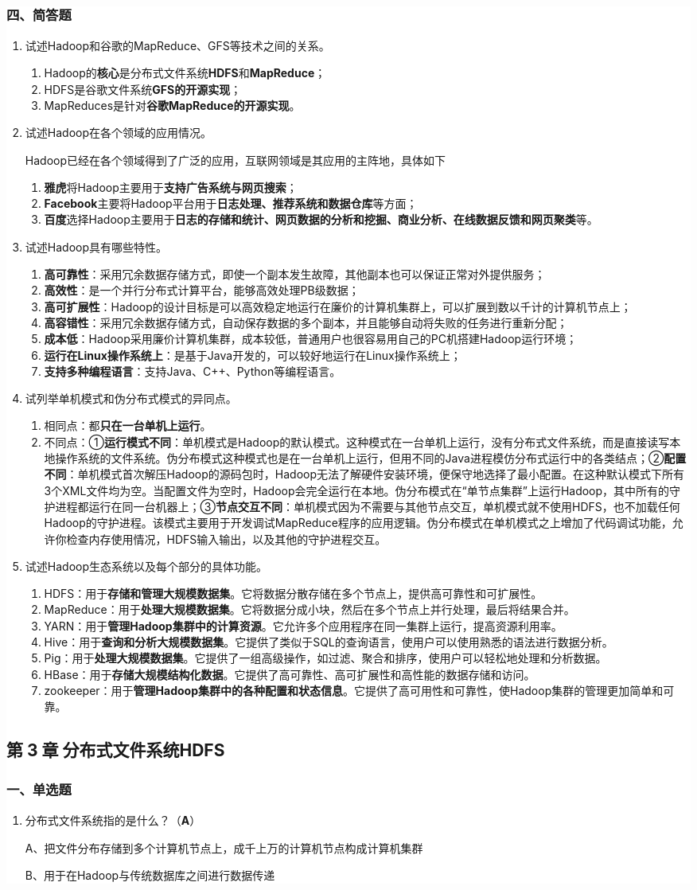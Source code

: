 ### 四、简答题

1. 试述Hadoop和谷歌的MapReduce、GFS等技术之间的关系。

   1. Hadoop的**核心**是分布式文件系统**HDFS**和**MapReduce**；
   2. HDFS是谷歌文件系统**GFS的开源实现**；
   3. MapReduces是针对**谷歌MapReduce的开源实现**。

2. 试述Hadoop在各个领域的应用情况。

   Hadoop已经在各个领域得到了广泛的应用，互联网领域是其应用的主阵地，具体如下

   1. **雅虎**将Hadoop主要用于**支持广告系统与网页搜索**；
   2. **Facebook**主要将Hadoop平台用于**日志处理、推荐系统和数据仓库**等方面；
   3. **百度**选择Hadoop主要用于**日志的存储和统计、网页数据的分析和挖掘、商业分析、在线数据反馈和网页聚类**等。

3. 试述Hadoop具有哪些特性。

   1. **高可靠性**：采用冗余数据存储方式，即使一个副本发生故障，其他副本也可以保证正常对外提供服务；
   2. **高效性**：是一个并行分布式计算平台，能够高效处理PB级数据；
   3. **高可扩展性**：Hadoop的设计目标是可以高效稳定地运行在廉价的计算机集群上，可以扩展到数以千计的计算机节点上；
   4. **高容错性**：采用冗余数据存储方式，自动保存数据的多个副本，并且能够自动将失败的任务进行重新分配；
   5. **成本低**：Hadoop采用廉价计算机集群，成本较低，普通用户也很容易用自己的PC机搭建Hadoop运行环境；
   6. **运行在Linux操作系统上**：是基于Java开发的，可以较好地运行在Linux操作系统上；
   7. **支持多种编程语言**：支持Java、C++、Python等编程语言。

4. 试列举单机模式和伪分布式模式的异同点。

   1. 相同点：都**只在一台单机上运行**。
   2. 不同点：①**运行模式不同**：单机模式是Hadoop的默认模式。这种模式在一台单机上运行，没有分布式文件系统，而是直接读写本地操作系统的文件系统。伪分布模式这种模式也是在一台单机上运行，但用不同的Java进程模仿分布式运行中的各类结点；②**配置不同**：单机模式首次解压Hadoop的源码包时，Hadoop无法了解硬件安装环境，便保守地选择了最小配置。在这种默认模式下所有3个XML文件均为空。当配置文件为空时，Hadoop会完全运行在本地。伪分布模式在“单节点集群”上运行Hadoop，其中所有的守护进程都运行在同一台机器上；③**节点交互不同**：单机模式因为不需要与其他节点交互，单机模式就不使用HDFS，也不加载任何Hadoop的守护进程。该模式主要用于开发调试MapReduce程序的应用逻辑。伪分布模式在单机模式之上增加了代码调试功能，允许你检查内存使用情况，HDFS输入输出，以及其他的守护进程交互。

5. 试述Hadoop生态系统以及每个部分的具体功能。

   1. HDFS：用于**存储和管理大规模数据集**。它将数据分散存储在多个节点上，提供高可靠性和可扩展性。
   2. MapReduce：用于**处理大规模数据集**。它将数据分成小块，然后在多个节点上并行处理，最后将结果合并。
   3. YARN：用于**管理Hadoop集群中的计算资源**。它允许多个应用程序在同一集群上运行，提高资源利用率。
   4. Hive：用于**查询和分析大规模数据集**。它提供了类似于SQL的查询语言，使用户可以使用熟悉的语法进行数据分析。
   5. Pig：用于**处理大规模数据集**。它提供了一组高级操作，如过滤、聚合和排序，使用户可以轻松地处理和分析数据。
   6. HBase：用于**存储大规模结构化数据**。它提供了高可靠性、高可扩展性和高性能的数据存储和访问。
   7. zookeeper：用于**管理Hadoop集群中的各种配置和状态信息**。它提供了高可用性和可靠性，使Hadoop集群的管理更加简单和可靠。



## 第 3 章	分布式文件系统HDFS

### 一、单选题

1. 分布式文件系统指的是什么？（**A**）

   A、把文件分布存储到多个计算机节点上，成千上万的计算机节点构成计算机集群

   B、用于在Hadoop与传统数据库之间进行数据传递
